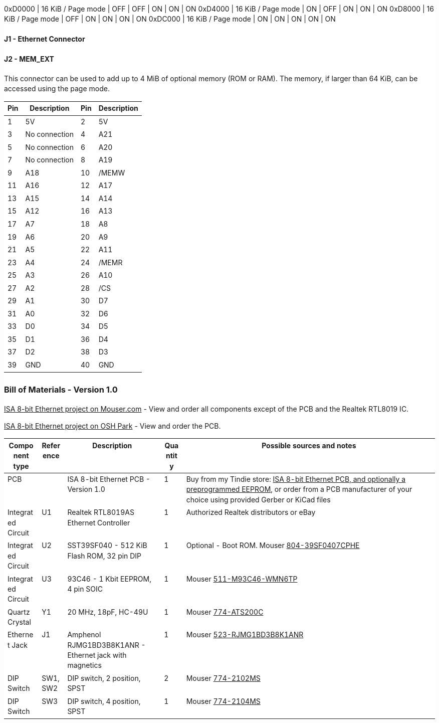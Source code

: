 0xD0000      | 16 KiB / Page mode | OFF   | OFF   | ON    | ON    | ON
0xD4000      | 16 KiB / Page mode | ON    | OFF   | ON    | ON    | ON
0xD8000      | 16 KiB / Page mode | OFF   | ON    | ON    | ON    | ON
0xDC000      | 16 KiB / Page mode | ON    | ON    | ON    | ON    | ON

#### J1 - Ethernet Connector

#### J2 - MEM_EXT
This connector can be used to add up to 4 MiB of optional memory (ROM or RAM).
The memory, if larger than 64 KiB, can be accessed using the page mode.

Pin | Description   | Pin | Description
--- | ------------- | --- | -----------
1   | 5V            | 2   | 5V
3   | No connection | 4   | A21
5   | No connection | 6   | A20
7   | No connection | 8   | A19
9   | A18           | 10  | /MEMW
11  | A16           | 12  | A17
13  | A15           | 14  | A14
15  | A12           | 16  | A13
17  | A7            | 18  | A8
19  | A6            | 20  | A9
21  | A5            | 22  | A11
23  | A4            | 24  | /MEMR
25  | A3            | 26  | A10
27  | A2            | 28  | /CS
29  | A1            | 30  | D7
31  | A0            | 32  | D6
33  | D0            | 34  | D5
35  | D1            | 36  | D4
37  | D2            | 38  | D3
39  | GND           | 40  | GND

### Bill of Materials - Version 1.0

[ISA 8-bit Ethernet project on Mouser.com](https://www.mouser.com/ProjectManager/ProjectDetail.aspx?AccessID=6373f65c4a) - View and order all components except of the PCB and the Realtek RTL8019 IC.

[ISA 8-bit Ethernet project on OSH Park](https://oshpark.com/shared_projects/OBud8i6u) - View and order the PCB.

Component type     | Reference | Description                           | Quantity | Possible sources and notes 
------------------ | --------- | ------------------------------------- | -------- | --------------------------
PCB                |           | ISA 8-bit Ethernet PCB - Version 1.0  | 1        | Buy from my Tindie store: [ISA 8-bit Ethernet PCB, and optionally a preprogrammed EEPROM](https://www.tindie.com/products/weird/isa8-eth-pcb), or order from a PCB manufacturer of your choice using provided Gerber or KiCad files
Integrated Circuit | U1        | Realtek RTL8019AS Ethernet Controller | 1        | Authorized Realtek distributors or eBay
Integrated Circuit | U2        | SST39SF040 - 512 KiB Flash ROM, 32 pin DIP  | 1  | Optional - Boot ROM. Mouser [804-39SF0407CPHE](https://www.mouser.com/ProductDetail/804-39SF0407CPHE)
Integrated Circuit | U3        | 93C46 - 1 Kbit EEPROM, 4 pin SOIC     | 1        | Mouser [511-M93C46-WMN6TP](https://www.mouser.com/ProductDetail/511-M93C46-WMN6TP)
Quartz Crystal     | Y1        | 20 MHz, 18pF, HC-49U                  | 1        | Mouser [774-ATS200C](https://www.mouser.com/ProductDetail/774-ATS200C)
Ethernet Jack      | J1        | Amphenol RJMG1BD3B8K1ANR - Ethernet jack with magnetics | 1 | Mouser [523-RJMG1BD3B8K1ANR](https://www.mouser.com/ProductDetail/523-RJMG1BD3B8K1ANR)
DIP Switch         | SW1, SW2  | DIP switch, 2 position, SPST          | 2        | Mouser [774-2102MS](https://www.mouser.com/ProductDetail/774-2102MS)
DIP Switch         | SW3       | DIP switch, 4 position, SPST          | 1        | Mouser [774-2104MS](https://www.mouser.com/ProductDetail/774-2104MS)